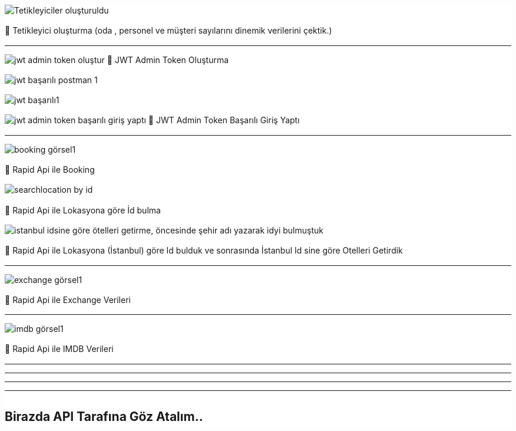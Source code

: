 
![Tetikleyiciler oluşturuldu ](https://github.com/user-attachments/assets/c76bb7b5-3086-4f46-987e-14e4ccbd64a2)

📌 Tetikleyici oluşturma (oda , personel ve müşteri sayılarını dinemik verilerini çektik.)

-----------------------------------------------------------------------------------------------------------------

![jwt admin token oluştur](https://github.com/user-attachments/assets/94bd61df-f4be-4c82-b020-89a02e633bb1)
📌 JWT Admin Token Oluşturma

![jwt başarılı postman 1](https://github.com/user-attachments/assets/71f04eb6-cadc-47a5-8b55-d26a003e4391)

 ![jwt başarılı1](https://github.com/user-attachments/assets/43b0ae47-fc36-4152-942e-a1432825569a)

![jwt admin token başarılı giriş yaptı](https://github.com/user-attachments/assets/4c4cca2e-776c-4912-830e-82b54f9bc293)
📌 JWT Admin Token Başarılı Giriş Yaptı


-----------------------------------------------------------------------------------------------------------------

![booking görsel1](https://github.com/user-attachments/assets/c18180be-ccf6-4d68-8391-ab5ea896dbb4)

📌 Rapid Api ile Booking


![searchlocation by id](https://github.com/user-attachments/assets/fa1fca07-66cd-41e6-8ce3-c3f100fef80f)

📌 Rapid Api ile Lokasyona göre İd bulma

![istanbul idsine göre ötelleri getirme, öncesinde şehir adı yazarak idyi bulmuştuk](https://github.com/user-attachments/assets/74de6b66-b781-4874-bdd9-8f59bac599eb)

📌 Rapid Api ile Lokasyona (İstanbul) göre Id bulduk ve sonrasında İstanbul Id sine göre Otelleri Getirdik

-----------------------------------------------------------------------------------------------------------------

![exchange görsel1](https://github.com/user-attachments/assets/97fd0fb7-e6db-4359-a077-9aa891b187b2)

📌 Rapid Api ile Exchange Verileri

-----------------------------------------------------------------------------------------------------------------

![imdb görsel1](https://github.com/user-attachments/assets/353f46b4-e3fa-4cc8-8620-4dc2505373b6)

📌 Rapid Api ile IMDB Verileri



-----------------------------------------------------------------------------------------------------------------
-----------------------------------------------------------------------------------------------------------------
-----------------------------------------------------------------------------------------------------------------
-----------------------------------------------------------------------------------------------------------------

## Birazda API Tarafına Göz Atalım..
